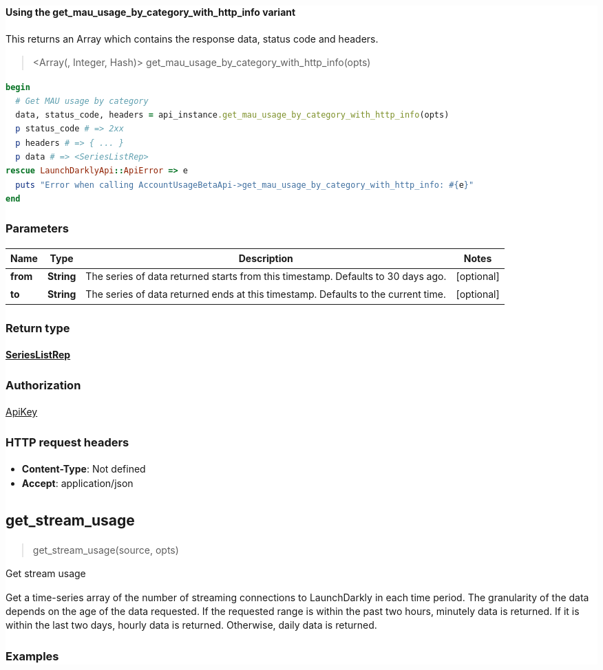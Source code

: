#### Using the get_mau_usage_by_category_with_http_info variant

This returns an Array which contains the response data, status code and headers.

> <Array(<SeriesListRep>, Integer, Hash)> get_mau_usage_by_category_with_http_info(opts)

```ruby
begin
  # Get MAU usage by category
  data, status_code, headers = api_instance.get_mau_usage_by_category_with_http_info(opts)
  p status_code # => 2xx
  p headers # => { ... }
  p data # => <SeriesListRep>
rescue LaunchDarklyApi::ApiError => e
  puts "Error when calling AccountUsageBetaApi->get_mau_usage_by_category_with_http_info: #{e}"
end
```

### Parameters

| Name | Type | Description | Notes |
| ---- | ---- | ----------- | ----- |
| **from** | **String** | The series of data returned starts from this timestamp. Defaults to 30 days ago. | [optional] |
| **to** | **String** | The series of data returned ends at this timestamp. Defaults to the current time. | [optional] |

### Return type

[**SeriesListRep**](SeriesListRep.md)

### Authorization

[ApiKey](../README.md#ApiKey)

### HTTP request headers

- **Content-Type**: Not defined
- **Accept**: application/json


## get_stream_usage

> <SeriesListRep> get_stream_usage(source, opts)

Get stream usage

Get a time-series array of the number of streaming connections to LaunchDarkly in each time period. The granularity of the data depends on the age of the data requested. If the requested range is within the past two hours, minutely data is returned. If it is within the last two days, hourly data is returned. Otherwise, daily data is returned.

### Examples
